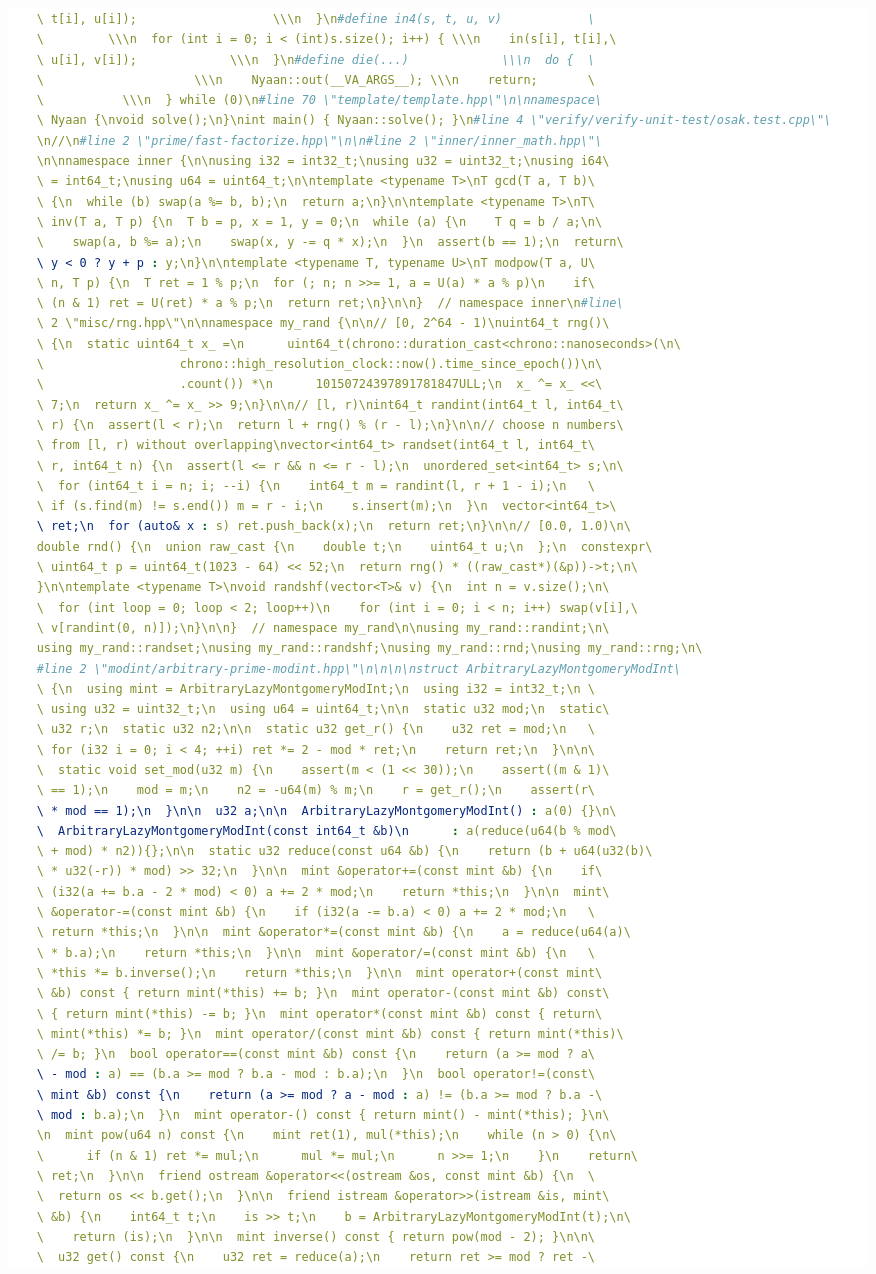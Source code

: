 ```yaml
    \ t[i], u[i]);                   \\\n  }\n#define in4(s, t, u, v)            \
    \         \\\n  for (int i = 0; i < (int)s.size(); i++) { \\\n    in(s[i], t[i],\
    \ u[i], v[i]);             \\\n  }\n#define die(...)             \\\n  do {  \
    \                     \\\n    Nyaan::out(__VA_ARGS__); \\\n    return;       \
    \           \\\n  } while (0)\n#line 70 \"template/template.hpp\"\n\nnamespace\
    \ Nyaan {\nvoid solve();\n}\nint main() { Nyaan::solve(); }\n#line 4 \"verify/verify-unit-test/osak.test.cpp\"\
    \n//\n#line 2 \"prime/fast-factorize.hpp\"\n\n#line 2 \"inner/inner_math.hpp\"\
    \n\nnamespace inner {\n\nusing i32 = int32_t;\nusing u32 = uint32_t;\nusing i64\
    \ = int64_t;\nusing u64 = uint64_t;\n\ntemplate <typename T>\nT gcd(T a, T b)\
    \ {\n  while (b) swap(a %= b, b);\n  return a;\n}\n\ntemplate <typename T>\nT\
    \ inv(T a, T p) {\n  T b = p, x = 1, y = 0;\n  while (a) {\n    T q = b / a;\n\
    \    swap(a, b %= a);\n    swap(x, y -= q * x);\n  }\n  assert(b == 1);\n  return\
    \ y < 0 ? y + p : y;\n}\n\ntemplate <typename T, typename U>\nT modpow(T a, U\
    \ n, T p) {\n  T ret = 1 % p;\n  for (; n; n >>= 1, a = U(a) * a % p)\n    if\
    \ (n & 1) ret = U(ret) * a % p;\n  return ret;\n}\n\n}  // namespace inner\n#line\
    \ 2 \"misc/rng.hpp\"\n\nnamespace my_rand {\n\n// [0, 2^64 - 1)\nuint64_t rng()\
    \ {\n  static uint64_t x_ =\n      uint64_t(chrono::duration_cast<chrono::nanoseconds>(\n\
    \                   chrono::high_resolution_clock::now().time_since_epoch())\n\
    \                   .count()) *\n      10150724397891781847ULL;\n  x_ ^= x_ <<\
    \ 7;\n  return x_ ^= x_ >> 9;\n}\n\n// [l, r)\nint64_t randint(int64_t l, int64_t\
    \ r) {\n  assert(l < r);\n  return l + rng() % (r - l);\n}\n\n// choose n numbers\
    \ from [l, r) without overlapping\nvector<int64_t> randset(int64_t l, int64_t\
    \ r, int64_t n) {\n  assert(l <= r && n <= r - l);\n  unordered_set<int64_t> s;\n\
    \  for (int64_t i = n; i; --i) {\n    int64_t m = randint(l, r + 1 - i);\n   \
    \ if (s.find(m) != s.end()) m = r - i;\n    s.insert(m);\n  }\n  vector<int64_t>\
    \ ret;\n  for (auto& x : s) ret.push_back(x);\n  return ret;\n}\n\n// [0.0, 1.0)\n\
    double rnd() {\n  union raw_cast {\n    double t;\n    uint64_t u;\n  };\n  constexpr\
    \ uint64_t p = uint64_t(1023 - 64) << 52;\n  return rng() * ((raw_cast*)(&p))->t;\n\
    }\n\ntemplate <typename T>\nvoid randshf(vector<T>& v) {\n  int n = v.size();\n\
    \  for (int loop = 0; loop < 2; loop++)\n    for (int i = 0; i < n; i++) swap(v[i],\
    \ v[randint(0, n)]);\n}\n\n}  // namespace my_rand\n\nusing my_rand::randint;\n\
    using my_rand::randset;\nusing my_rand::randshf;\nusing my_rand::rnd;\nusing my_rand::rng;\n\
    #line 2 \"modint/arbitrary-prime-modint.hpp\"\n\n\n\nstruct ArbitraryLazyMontgomeryModInt\
    \ {\n  using mint = ArbitraryLazyMontgomeryModInt;\n  using i32 = int32_t;\n \
    \ using u32 = uint32_t;\n  using u64 = uint64_t;\n\n  static u32 mod;\n  static\
    \ u32 r;\n  static u32 n2;\n\n  static u32 get_r() {\n    u32 ret = mod;\n   \
    \ for (i32 i = 0; i < 4; ++i) ret *= 2 - mod * ret;\n    return ret;\n  }\n\n\
    \  static void set_mod(u32 m) {\n    assert(m < (1 << 30));\n    assert((m & 1)\
    \ == 1);\n    mod = m;\n    n2 = -u64(m) % m;\n    r = get_r();\n    assert(r\
    \ * mod == 1);\n  }\n\n  u32 a;\n\n  ArbitraryLazyMontgomeryModInt() : a(0) {}\n\
    \  ArbitraryLazyMontgomeryModInt(const int64_t &b)\n      : a(reduce(u64(b % mod\
    \ + mod) * n2)){};\n\n  static u32 reduce(const u64 &b) {\n    return (b + u64(u32(b)\
    \ * u32(-r)) * mod) >> 32;\n  }\n\n  mint &operator+=(const mint &b) {\n    if\
    \ (i32(a += b.a - 2 * mod) < 0) a += 2 * mod;\n    return *this;\n  }\n\n  mint\
    \ &operator-=(const mint &b) {\n    if (i32(a -= b.a) < 0) a += 2 * mod;\n   \
    \ return *this;\n  }\n\n  mint &operator*=(const mint &b) {\n    a = reduce(u64(a)\
    \ * b.a);\n    return *this;\n  }\n\n  mint &operator/=(const mint &b) {\n   \
    \ *this *= b.inverse();\n    return *this;\n  }\n\n  mint operator+(const mint\
    \ &b) const { return mint(*this) += b; }\n  mint operator-(const mint &b) const\
    \ { return mint(*this) -= b; }\n  mint operator*(const mint &b) const { return\
    \ mint(*this) *= b; }\n  mint operator/(const mint &b) const { return mint(*this)\
    \ /= b; }\n  bool operator==(const mint &b) const {\n    return (a >= mod ? a\
    \ - mod : a) == (b.a >= mod ? b.a - mod : b.a);\n  }\n  bool operator!=(const\
    \ mint &b) const {\n    return (a >= mod ? a - mod : a) != (b.a >= mod ? b.a -\
    \ mod : b.a);\n  }\n  mint operator-() const { return mint() - mint(*this); }\n\
    \n  mint pow(u64 n) const {\n    mint ret(1), mul(*this);\n    while (n > 0) {\n\
    \      if (n & 1) ret *= mul;\n      mul *= mul;\n      n >>= 1;\n    }\n    return\
    \ ret;\n  }\n\n  friend ostream &operator<<(ostream &os, const mint &b) {\n  \
    \  return os << b.get();\n  }\n\n  friend istream &operator>>(istream &is, mint\
    \ &b) {\n    int64_t t;\n    is >> t;\n    b = ArbitraryLazyMontgomeryModInt(t);\n\
    \    return (is);\n  }\n\n  mint inverse() const { return pow(mod - 2); }\n\n\
    \  u32 get() const {\n    u32 ret = reduce(a);\n    return ret >= mod ? ret -\
```